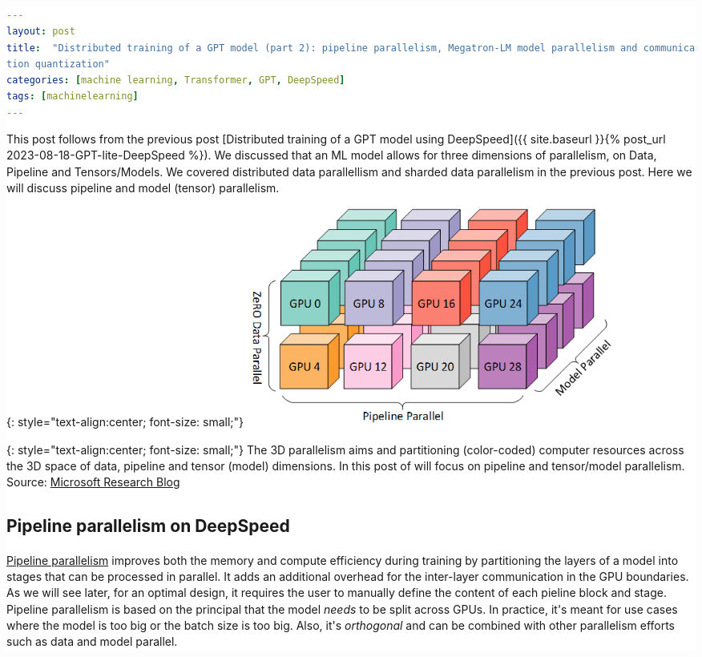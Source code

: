 ```yaml
---
layout: post
title:  "Distributed training of a GPT model (part 2): pipeline parallelism, Megatron-LM model parallelism and communication quantization"
categories: [machine learning, Transformer, GPT, DeepSpeed]
tags: [machinelearning]
---
```


This post follows from the previous post [Distributed training of a GPT model using DeepSpeed]({{ site.baseurl }}{% post_url 2023-08-18-GPT-lite-DeepSpeed %}). We discussed that an ML model allows for three dimensions of parallelism, on Data, Pipeline and Tensors/Models. We covered distributed data parallellism and sharded data parallelism in the previous post. Here we will discuss pipeline and model (tensor) parallelism.

{: style="text-align:center; font-size: small;"}
<img width="55%" height="55%" src="/assets/GPT-lite-DeepSpeed/GPT_3D_parallelism_2.png"/>

{: style="text-align:center; font-size: small;"}
The 3D parallelism aims and partitioning (color-coded) computer resources  across the 3D space of data, pipeline and tensor (model) dimensions. In this post of will focus on pipeline and tensor/model parallelism. Source: [Microsoft Research Blog](https://www.microsoft.com/en-us/research/blog/deepspeed-extreme-scale-model-training-for-everyone/)

 
## Pipeline parallelism on DeepSpeed

[Pipeline parallelism](https://www.deepspeed.ai/tutorials/pipeline/#load-balancing-pipeline-modules) improves both the memory and compute efficiency during training by partitioning the layers of a model into stages that can be processed in parallel.
It adds an additional overhead for the inter-layer communication in the GPU boundaries. As we will see later, for an optimal design, it requires the user to manually define the content of each pieline block and stage.  Pipeline parallelism is based on the principal that the model *needs* to be split across GPUs. In practice, it's meant for use cases where the model is too big or the batch size is too big. Also, it's *orthogonal* and can be combined with other parallelism efforts such as data and model parallel.
